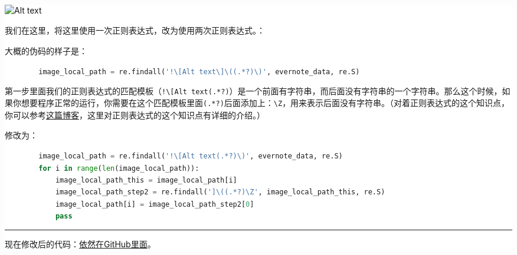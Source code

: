 ![Alt text](/images/2017-2-21-python-Evernote-Auto-converted-to-Octopress-local-site-blog/1487603129502.png)

我们在这里，将这里使用一次正则表达式，改为使用两次正则表达式。：

大概的伪码的样子是：

```python
        image_local_path = re.findall('!\[Alt text\]\((.*?)\)', evernote_data, re.S)
```

第一步里面我们的正则表达式的匹配模板（`!\[Alt text(.*?)`）是一个前面有字符串，而后面没有字符串的一个字符串。那么这个时候，如果你想要程序正常的运行，你需要在这个匹配模板里面`(.*?)`后面添加上：`\Z`，用来表示后面没有字符串。（对着正则表达式的这个知识点，你可以参考[这篇博客](http://www.aobosir.com/blog/2017/02/21/python-regular-expression-match-string-no-string-in-behind/)，这里对正则表达式的这个知识点有详细的介绍。）

修改为：


```python
        image_local_path = re.findall('!\[Alt text(.*?)\)', evernote_data, re.S)
        for i in range(len(image_local_path)):
            image_local_path_this = image_local_path[i]
            image_local_path_step2 = re.findall(']\((.*?)\Z', image_local_path_this, re.S)
            image_local_path[i] = image_local_path_step2[0]
            pass
```


----------

现在修改后的代码：[依然在GitHub里面](https://github.com/AoboJaing/Evernote_Automatic_format_conversion)。
